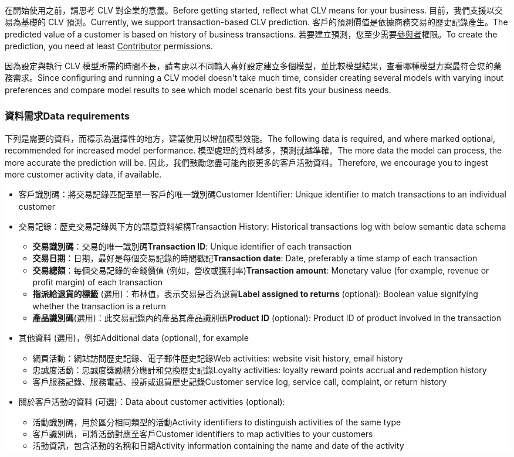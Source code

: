 <span data-ttu-id="b6342-112">在開始使用之前，請思考 CLV 對企業的意義。</span><span class="sxs-lookup"><span data-stu-id="b6342-112">Before getting started, reflect what CLV means for your business.</span></span> <span data-ttu-id="b6342-113">目前，我們支援以交易為基礎的 CLV 預測。</span><span class="sxs-lookup"><span data-stu-id="b6342-113">Currently, we support transaction-based CLV prediction.</span></span> <span data-ttu-id="b6342-114">客戶的預測價值是依據商務交易的歷史記錄產生。</span><span class="sxs-lookup"><span data-stu-id="b6342-114">The predicted value of a customer is based on history of business transactions.</span></span> <span data-ttu-id="b6342-115">若要建立預測，您至少需要[參與者](permissions.md)權限。</span><span class="sxs-lookup"><span data-stu-id="b6342-115">To create the prediction, you need at least [Contributor](permissions.md) permissions.</span></span>

<span data-ttu-id="b6342-116">因為設定與執行 CLV 模型所需的時間不長，請考慮以不同輸入喜好設定建立多個模型，並比較模型結果，查看哪種模型方案最符合您的業務需求。</span><span class="sxs-lookup"><span data-stu-id="b6342-116">Since configuring and running a CLV model doesn't take much time, consider creating several models with varying input preferences and compare model results to see which model scenario best fits your business needs.</span></span>

###  <a name="data-requirements"></a><span data-ttu-id="b6342-117">資料需求</span><span class="sxs-lookup"><span data-stu-id="b6342-117">Data requirements</span></span>

<span data-ttu-id="b6342-118">下列是需要的資料，而標示為選擇性的地方，建議使用以增加模型效能。</span><span class="sxs-lookup"><span data-stu-id="b6342-118">The following data is required, and where marked optional, recommended for increased model performance.</span></span> <span data-ttu-id="b6342-119">模型處理的資料越多，預測就越準確。</span><span class="sxs-lookup"><span data-stu-id="b6342-119">The more data the model can process, the more accurate the prediction will be.</span></span> <span data-ttu-id="b6342-120">因此，我們鼓勵您盡可能內嵌更多的客戶活動資料。</span><span class="sxs-lookup"><span data-stu-id="b6342-120">Therefore, we encourage you to ingest more customer activity data, if available.</span></span>

- <span data-ttu-id="b6342-121">客戶識別碼：將交易記錄匹配至單一客戶的唯一識別碼</span><span class="sxs-lookup"><span data-stu-id="b6342-121">Customer Identifier: Unique identifier to match transactions to an individual customer</span></span>

- <span data-ttu-id="b6342-122">交易記錄：歷史交易記錄與下方的語意資料架構</span><span class="sxs-lookup"><span data-stu-id="b6342-122">Transaction History: Historical transactions log with below semantic data schema</span></span>
    - <span data-ttu-id="b6342-123">**交易識別碼**：交易的唯一識別碼</span><span class="sxs-lookup"><span data-stu-id="b6342-123">**Transaction ID**: Unique identifier of each transaction</span></span>
    - <span data-ttu-id="b6342-124">**交易日期**：日期，最好是每個交易記錄的時間戳記</span><span class="sxs-lookup"><span data-stu-id="b6342-124">**Transaction date**: Date, preferably a time stamp of each transaction</span></span>
    - <span data-ttu-id="b6342-125">**交易總額**：每個交易記錄的金錢價值 (例如，營收或獲利率)</span><span class="sxs-lookup"><span data-stu-id="b6342-125">**Transaction amount**: Monetary value (for example, revenue or profit margin) of each transaction</span></span>
    - <span data-ttu-id="b6342-126">**指派給退貨的標籤** (選用)：布林值，表示交易是否為退貨</span><span class="sxs-lookup"><span data-stu-id="b6342-126">**Label assigned to returns** (optional): Boolean value signifying whether the transaction is a return</span></span> 
    - <span data-ttu-id="b6342-127">**產品識別碼**(選用)：此交易記錄內的產品其產品識別碼</span><span class="sxs-lookup"><span data-stu-id="b6342-127">**Product ID** (optional): Product ID of product involved in the transaction</span></span>

- <span data-ttu-id="b6342-128">其他資料 (選用)，例如</span><span class="sxs-lookup"><span data-stu-id="b6342-128">Additional data (optional), for example</span></span>
    - <span data-ttu-id="b6342-129">網頁活動：網站訪問歷史記錄、電子郵件歷史記錄</span><span class="sxs-lookup"><span data-stu-id="b6342-129">Web activities: website visit history, email history</span></span>
    - <span data-ttu-id="b6342-130">忠誠度活動：忠誠度獎勵積分應計和兌換歷史記錄</span><span class="sxs-lookup"><span data-stu-id="b6342-130">Loyalty activities: loyalty reward points accrual and redemption history</span></span>
    - <span data-ttu-id="b6342-131">客戶服務記錄、服務電話、投訴或退貨歷史記錄</span><span class="sxs-lookup"><span data-stu-id="b6342-131">Customer service log, service call, complaint, or return history</span></span>
- <span data-ttu-id="b6342-132">關於客戶活動的資料 (可選)：</span><span class="sxs-lookup"><span data-stu-id="b6342-132">Data about customer activities (optional):</span></span>
    - <span data-ttu-id="b6342-133">活動識別碼，用於區分相同類型的活動</span><span class="sxs-lookup"><span data-stu-id="b6342-133">Activity identifiers to distinguish activities of the same type</span></span>
    - <span data-ttu-id="b6342-134">客戶識別碼，可將活動對應至客戶</span><span class="sxs-lookup"><span data-stu-id="b6342-134">Customer identifiers to map activities to your customers</span></span>
    - <span data-ttu-id="b6342-135">活動資訊，包含活動的名稱和日期</span><span class="sxs-lookup"><span data-stu-id="b6342-135">Activity information containing the name and date of the activity</span></span>